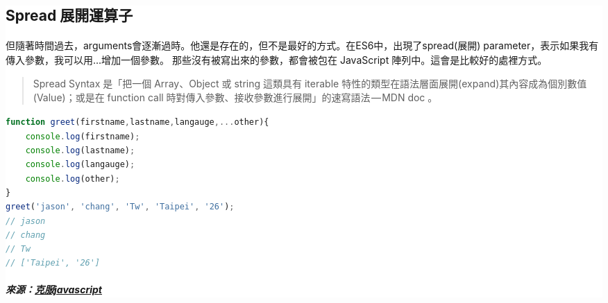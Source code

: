 ## Spread 展開運算子

但隨著時間過去，arguments會逐漸過時。他還是存在的，但不是最好的方式。在ES6中，出現了spread(展開) parameter，表示如果我有傳入參數，我可以用...增加一個參數。
那些沒有被寫出來的參數，都會被包在 JavaScript 陣列中。這會是比較好的處裡方式。

> Spread Syntax 是「把一個 Array、Object 或 string 這類具有 iterable 特性的類型在語法層面展開(expand)其內容成為個別數值(Value)；或是在 function call 時對傳入參數、接收參數進行展開」的速寫語法 — MDN doc 。

```js
function greet(firstname,lastname,langauge,...other){
    console.log(firstname);
    console.log(lastname);                  
    console.log(langauge); 
    console.log(other);
}
greet('jason', 'chang', 'Tw', 'Taipei', '26');
// jason
// chang
// Tw
// ['Taipei', '26']
```

##### 來源：[克服javascript](https://www.udemy.com/javascriptjs/learn/v4/content)